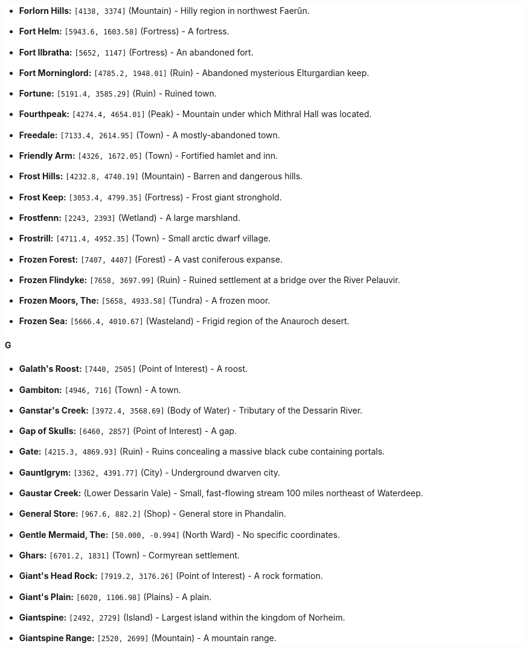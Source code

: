 - **Forlorn Hills:** `[4138, 3374]` (Mountain) - Hilly region in northwest Faerûn.
    
- **Fort Helm:** `[5943.6, 1603.58]` (Fortress) - A fortress.
    
- **Fort Ilbratha:** `[5652, 1147]` (Fortress) - An abandoned fort.
    
- **Fort Morninglord:** `[4785.2, 1948.01]` (Ruin) - Abandoned mysterious Elturgardian keep.
    
- **Fortune:** `[5191.4, 3585.29]` (Ruin) - Ruined town.
    
- **Fourthpeak:** `[4274.4, 4654.01]` (Peak) - Mountain under which Mithral Hall was located.
    
- **Freedale:** `[7133.4, 2614.95]` (Town) - A mostly-abandoned town.
    
- **Friendly Arm:** `[4326, 1672.05]` (Town) - Fortified hamlet and inn.
    
- **Frost Hills:** `[4232.8, 4740.19]` (Mountain) - Barren and dangerous hills.
    
- **Frost Keep:** `[3053.4, 4799.35]` (Fortress) - Frost giant stronghold.
    
- **Frostfenn:** `[2243, 2393]` (Wetland) - A large marshland.
    
- **Frostrill:** `[4711.4, 4952.35]` (Town) - Small arctic dwarf village.
    
- **Frozen Forest:** `[7407, 4407]` (Forest) - A vast coniferous expanse.
    
- **Frozen Flindyke:** `[7658, 3697.99]` (Ruin) - Ruined settlement at a bridge over the River Pelauvir.
    
- **Frozen Moors, The:** `[5658, 4933.58]` (Tundra) - A frozen moor.
    
- **Frozen Sea:** `[5666.4, 4010.67]` (Wasteland) - Frigid region of the Anauroch desert.
    

#### **G**

- **Galath's Roost:** `[7440, 2505]` (Point of Interest) - A roost.
    
- **Gambiton:** `[4946, 716]` (Town) - A town.
    
- **Ganstar's Creek:** `[3972.4, 3568.69]` (Body of Water) - Tributary of the Dessarin River.
    
- **Gap of Skulls:** `[6460, 2857]` (Point of Interest) - A gap.
    
- **Gate:** `[4215.3, 4869.93]` (Ruin) - Ruins concealing a massive black cube containing portals.
    
- **Gauntlgrym:** `[3362, 4391.77]` (City) - Underground dwarven city.
    
- **Gaustar Creek:** (Lower Dessarin Vale) - Small, fast-flowing stream 100 miles northeast of Waterdeep.
    
- **General Store:** `[967.6, 882.2]` (Shop) - General store in Phandalin.
    
- **Gentle Mermaid, The:** `[50.000, -0.994]` (North Ward) - No specific coordinates.
    
- **Ghars:** `[6701.2, 1831]` (Town) - Cormyrean settlement.
    
- **Giant's Head Rock:** `[7919.2, 3176.26]` (Point of Interest) - A rock formation.
    
- **Giant's Plain:** `[6020, 1106.98]` (Plains) - A plain.
    
- **Giantspine:** `[2492, 2729]` (Island) - Largest island within the kingdom of Norheim.
    
- **Giantspine Range:** `[2520, 2699]` (Mountain) - A mountain range.
    